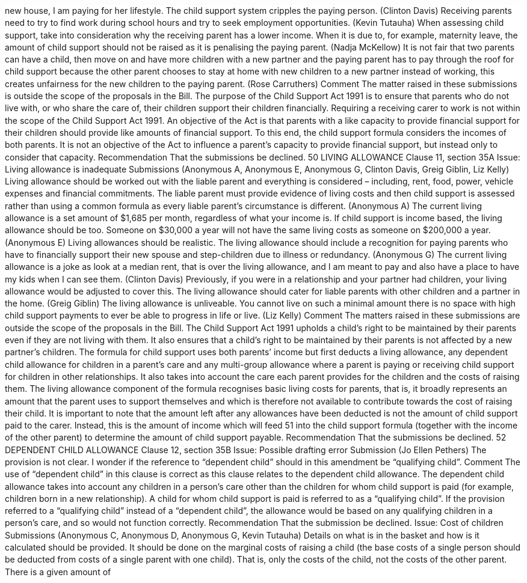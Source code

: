 new house, I am paying for her lifestyle. The child support system cripples the paying person. (Clinton Davis) Receiving parents need to try to find work during school hours and try to seek employment opportunities. (Kevin Tutauha) When assessing child support, take into consideration why the receiving parent has a lower income. When it is due to, for example, maternity leave, the amount of child support should not be raised as it is penalising the paying parent. (Nadja McKellow) It is not fair that two parents can have a child, then move on and have more children with a new partner and the paying parent has to pay through the roof for child support because the other parent chooses to stay at home with new children to a new partner instead of working, this creates unfairness for the new children to the paying parent. (Rose Carruthers) Comment The matter raised in these submissions is outside the scope of the proposals in the Bill. The purpose of the Child Support Act 1991 is to ensure that parents who do not live with, or who share the care of, their children support their children financially. Requiring a receiving carer to work is not within the scope of the Child Support Act 1991. An objective of the Act is that parents with a like capacity to provide financial support for their children should provide like amounts of financial support. To this end, the child support formula considers the incomes of both parents. It is not an objective of the Act to influence a parent’s capacity to provide financial support, but instead only to consider that capacity. Recommendation That the submissions be declined. 50 LIVING ALLOWANCE Clause 11, section 35A Issue: Living allowance is inadequate Submissions (Anonymous A, Anonymous E, Anonymous G, Clinton Davis, Greig Giblin, Liz Kelly) Living allowance should be worked out with the liable parent and everything is considered – including, rent, food, power, vehicle expenses and financial commitments. The liable parent must provide evidence of living costs and then child support is assessed rather than using a common formula as every liable parent’s circumstance is different. (Anonymous A) The current living allowance is a set amount of $1,685 per month, regardless of what your income is. If child support is income based, the living allowance should be too. Someone on $30,000 a year will not have the same living costs as someone on $200,000 a year. (Anonymous E) Living allowances should be realistic. The living allowance should include a recognition for paying parents who have to financially support their new spouse and step-children due to illness or redundancy. (Anonymous G) The current living allowance is a joke as look at a median rent, that is over the living allowance, and I am meant to pay and also have a place to have my kids when I can see them. (Clinton Davis) Previously, if you were in a relationship and your partner had children, your living allowance would be adjusted to cover this. The living allowance should cater for liable parents with other children and a partner in the home. (Greig Giblin) The living allowance is unliveable. You cannot live on such a minimal amount there is no space with high child support payments to ever be able to progress in life or live. (Liz Kelly) Comment The matters raised in these submissions are outside the scope of the proposals in the Bill. The Child Support Act 1991 upholds a child’s right to be maintained by their parents even if they are not living with them. It also ensures that a child’s right to be maintained by their parents is not affected by a new partner’s children. The formula for child support uses both parents’ income but first deducts a living allowance, any dependent child allowance for children in a parent’s care and any multi-group allowance where a parent is paying or receiving child support for children in other relationships. It also takes into account the care each parent provides for the children and the costs of raising them. The living allowance component of the formula recognises basic living costs for parents, that is, it broadly represents an amount that the parent uses to support themselves and which is therefore not available to contribute towards the cost of raising their child. It is important to note that the amount left after any allowances have been deducted is not the amount of child support paid to the carer. Instead, this is the amount of income which will feed 51 into the child support formula (together with the income of the other parent) to determine the amount of child support payable. Recommendation That the submissions be declined. 52 DEPENDENT CHILD ALLOWANCE Clause 12, section 35B Issue: Possible drafting error Submission (Jo Ellen Pethers) The provision is not clear. I wonder if the reference to “dependent child” should in this amendment be “qualifying child”. Comment The use of “dependent child” in this clause is correct as this clause relates to the dependent child allowance. The dependent child allowance takes into account any children in a person’s care other than the children for whom child support is paid (for example, children born in a new relationship). A child for whom child support is paid is referred to as a “qualifying child”. If the provision referred to a “qualifying child” instead of a “dependent child”, the allowance would be based on any qualifying children in a person’s care, and so would not function correctly. Recommendation That the submission be declined. Issue: Cost of children Submissions (Anonymous C, Anonymous D, Anonymous G, Kevin Tutauha) Details on what is in the basket and how is it calculated should be provided. It should be done on the marginal costs of raising a child (the base costs of a single person should be deducted from costs of a single parent with one child). That is, only the costs of the child, not the costs of the other parent. There is a given amount of